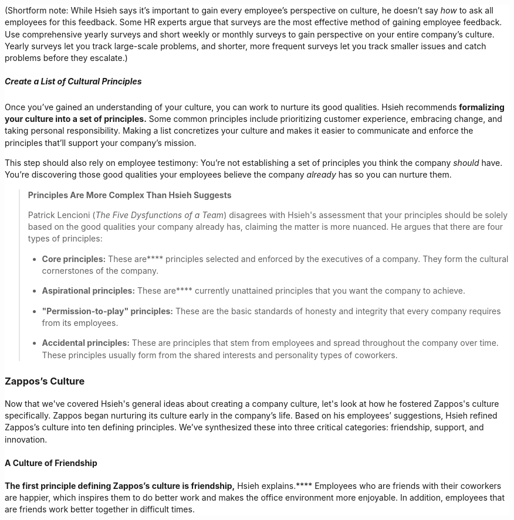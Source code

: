 (Shortform note: While Hsieh says it’s important to gain every employee’s perspective on culture, he doesn’t say _how_ to ask all employees for this feedback. Some HR experts argue that surveys are the most effective method of gaining employee feedback. Use comprehensive yearly surveys and short weekly or monthly surveys to gain perspective on your entire company’s culture. Yearly surveys let you track large-scale problems, and shorter, more frequent surveys let you track smaller issues and catch problems before they escalate.)

##### Create a List of Cultural Principles

Once you’ve gained an understanding of your culture, you can work to nurture its good qualities. Hsieh recommends **formalizing your culture into a set of principles.** Some common principles include prioritizing customer experience, embracing change, and taking personal responsibility. Making a list concretizes your culture and makes it easier to communicate and enforce the principles that’ll support your company’s mission.

This step should also rely on employee testimony: You’re not establishing a set of principles you think the company _should_ have. You’re discovering those good qualities your employees believe the company _already_ has so you can nurture them.

> **Principles Are More Complex Than Hsieh Suggests**
> 
> Patrick Lencioni (_The Five Dysfunctions of a Team_) disagrees with Hsieh's assessment that your principles should be solely based on the good qualities your company already has, claiming the matter is more nuanced. He argues that there are four types of principles:
> 
>   * **Core principles:** These are**** principles selected and enforced by the executives of a company. They form the cultural cornerstones of the company.
> 
>   * **Aspirational principles:** These are**** currently unattained principles that you want the company to achieve.
> 
>   * **"Permission-to-play" principles:** These are the basic standards of honesty and integrity that every company requires from its employees.
> 
>   * **Accidental principles:** These are principles that stem from employees and spread throughout the company over time. These principles usually form from the shared interests and personality types of coworkers.
> 
> 


### Zappos’s Culture

Now that we've covered Hsieh's general ideas about creating a company culture, let's look at how he fostered Zappos's culture specifically. Zappos began nurturing its culture early in the company’s life. Based on his employees’ suggestions, Hsieh refined Zappos’s culture into ten defining principles. We’ve synthesized these into three critical categories: friendship, support, and innovation.

#### A Culture of Friendship

**The first principle defining Zappos’s culture is friendship,** Hsieh explains.**** Employees who are friends with their coworkers are happier, which inspires them to do better work and makes the office environment more enjoyable. In addition, employees that are friends work better together in difficult times.
